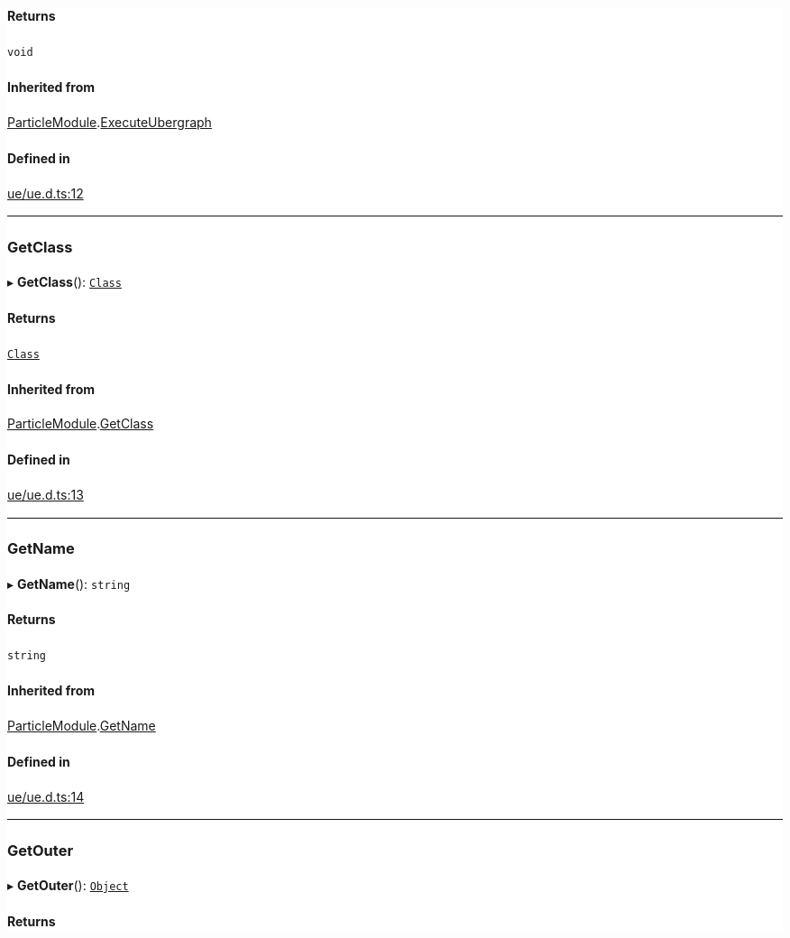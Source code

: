 #### Returns

`void`

#### Inherited from

[ParticleModule](ue_ue.ParticleModule.md).[ExecuteUbergraph](ue_ue.ParticleModule.md#executeubergraph)

#### Defined in

[ue/ue.d.ts:12](https://github.com/YugMetaverse/yug_typings/blob/25cad34/ue/ue.d.ts#L12)

___

### GetClass

▸ **GetClass**(): [`Class`](ue_ue.Class.md)

#### Returns

[`Class`](ue_ue.Class.md)

#### Inherited from

[ParticleModule](ue_ue.ParticleModule.md).[GetClass](ue_ue.ParticleModule.md#getclass)

#### Defined in

[ue/ue.d.ts:13](https://github.com/YugMetaverse/yug_typings/blob/25cad34/ue/ue.d.ts#L13)

___

### GetName

▸ **GetName**(): `string`

#### Returns

`string`

#### Inherited from

[ParticleModule](ue_ue.ParticleModule.md).[GetName](ue_ue.ParticleModule.md#getname)

#### Defined in

[ue/ue.d.ts:14](https://github.com/YugMetaverse/yug_typings/blob/25cad34/ue/ue.d.ts#L14)

___

### GetOuter

▸ **GetOuter**(): [`Object`](ue_ue.Object.md)

#### Returns
